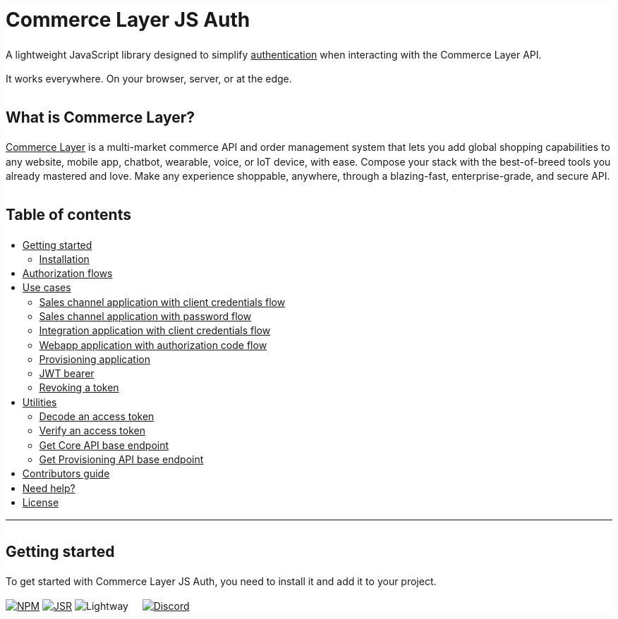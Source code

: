 # Commerce Layer JS Auth

A lightweight JavaScript library designed to simplify [authentication](https://docs.commercelayer.io/developers/authentication) when interacting with the Commerce Layer API.

It works everywhere. On your browser, server, or at the edge.

## What is Commerce Layer?

[Commerce Layer](https://commercelayer.io) is a multi-market commerce API and order management system that lets you add global shopping capabilities to any website, mobile app, chatbot, wearable, voice, or IoT device, with ease. Compose your stack with the best-of-breed tools you already mastered and love. Make any experience shoppable, anywhere, through a blazing-fast, enterprise-grade, and secure API.

## Table of contents

- [Getting started](#getting-started)
  - [Installation](#installation)
- [Authorization flows](#authorization-flows)
- [Use cases](#use-cases)
  - [Sales channel application with client credentials flow](#sales-channel-client-credentials)
  - [Sales channel application with password flow](#sales-channel-password)
  - [Integration application with client credentials flow](#integration-client-credentials)
  - [Webapp application with authorization code flow](#webapp-authorization-code)
  - [Provisioning application](#provisioning)
  - [JWT bearer](#jwt-bearer)
  - [Revoking a token](#revoking-a-token)
- [Utilities](#utilities)
  - [Decode an access token](#decode-an-access-token)
  - [Verify an access token](#verify-an-access-token)
  - [Get Core API base endpoint](#get-core-api-base-endpoint)
  - [Get Provisioning API base endpoint](#get-provisioning-api-base-endpoint)
- [Contributors guide](#contributors-guide)
- [Need help?](#need-help)
- [License](#license)

---

## Getting started

To get started with Commerce Layer JS Auth, you need to install it and add it to your project.

[![NPM](https://img.shields.io/npm/v/%40commercelayer%2Fjs-auth?style=for-the-badge&labelColor=%23C90501&color=173B4A)](https://www.npmjs.com/package/@commercelayer/js-auth)
[![JSR](https://img.shields.io/jsr/v/%40commercelayer/js-auth?style=for-the-badge&labelColor=E2CB23&color=173B4A)](https://jsr.io/@commercelayer/js-auth)
![Lightway](https://img.shields.io/bundlephobia/minzip/%40commercelayer/js-auth?style=for-the-badge)
&nbsp;&nbsp;&nbsp;
[![Discord](https://img.shields.io/badge/discord-5865F2?style=for-the-badge&logo=discord&logoColor=ffffff)](https://discord.gg/commercelayer)
